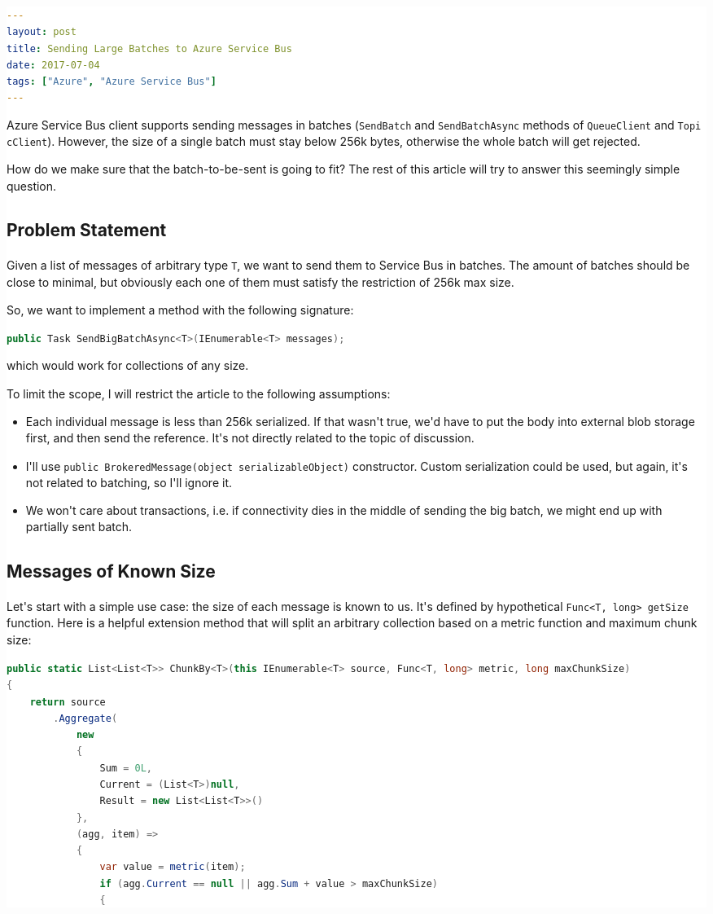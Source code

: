 ```yaml
---
layout: post
title: Sending Large Batches to Azure Service Bus
date: 2017-07-04
tags: ["Azure", "Azure Service Bus"]
---
```


Azure Service Bus client supports sending messages in batches (`SendBatch`
and `SendBatchAsync` methods of `QueueClient` and `TopicClient`). However,
the size of a single batch must stay below 256k bytes, otherwise the whole
batch will get rejected.

How do we make sure that the batch-to-be-sent is going to fit? The rest 
of this article will try to answer this seemingly simple question.

Problem Statement
-----------------

Given a list of messages of arbitrary type `T`, we want to send them to Service
Bus in batches. The amount of batches should be close to minimal, but
obviously each one of them must satisfy the restriction of 256k max size.

So, we want to implement a method with the following signature:

``` csharp
public Task SendBigBatchAsync<T>(IEnumerable<T> messages);
```

which would work for collections of any size.

To limit the scope, I will restrict the article to the following assumptions:

- Each individual message is less than 256k serialized. If that wasn't true,
we'd have to put the body into external blob storage first, and then send
the reference. It's not directly related to the topic of discussion.

- I'll use `public BrokeredMessage(object serializableObject)` constructor.
Custom serialization could be used, but again, it's not related to batching,
so I'll ignore it.

- We won't care about transactions, i.e. if connectivity dies in the middle
of sending the big batch, we might end up with partially sent batch.

Messages of Known Size
----------------------

Let's start with a simple use case: the size of each message is known to us. 
It's defined by hypothetical `Func<T, long> getSize` function. Here is a 
helpful extension method that will split an arbitrary collection based on
a metric function and maximum chunk size:

``` csharp
public static List<List<T>> ChunkBy<T>(this IEnumerable<T> source, Func<T, long> metric, long maxChunkSize)
{
    return source
        .Aggregate(
            new
            {
                Sum = 0L,
                Current = (List<T>)null,
                Result = new List<List<T>>()
            },
            (agg, item) =>
            {
                var value = metric(item);
                if (agg.Current == null || agg.Sum + value > maxChunkSize)
                {
```